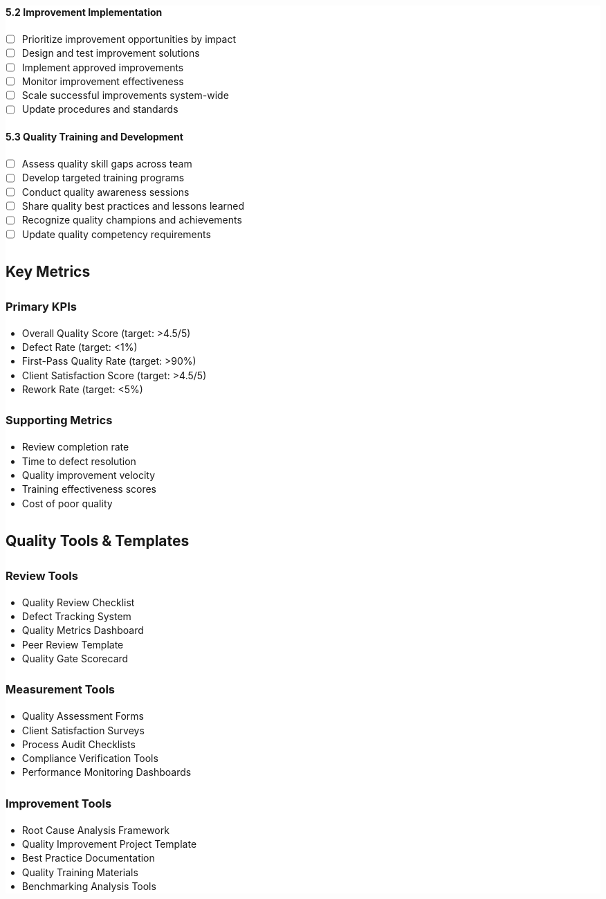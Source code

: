 #### 5.2 Improvement Implementation
- [ ] Prioritize improvement opportunities by impact
- [ ] Design and test improvement solutions
- [ ] Implement approved improvements
- [ ] Monitor improvement effectiveness
- [ ] Scale successful improvements system-wide
- [ ] Update procedures and standards

#### 5.3 Quality Training and Development
- [ ] Assess quality skill gaps across team
- [ ] Develop targeted training programs
- [ ] Conduct quality awareness sessions
- [ ] Share quality best practices and lessons learned
- [ ] Recognize quality champions and achievements
- [ ] Update quality competency requirements

## Key Metrics

### Primary KPIs
- Overall Quality Score (target: >4.5/5)
- Defect Rate (target: <1%)
- First-Pass Quality Rate (target: >90%)
- Client Satisfaction Score (target: >4.5/5)
- Rework Rate (target: <5%)

### Supporting Metrics
- Review completion rate
- Time to defect resolution
- Quality improvement velocity
- Training effectiveness scores
- Cost of poor quality

## Quality Tools & Templates

### Review Tools
- Quality Review Checklist
- Defect Tracking System
- Quality Metrics Dashboard
- Peer Review Template
- Quality Gate Scorecard

### Measurement Tools
- Quality Assessment Forms
- Client Satisfaction Surveys
- Process Audit Checklists
- Compliance Verification Tools
- Performance Monitoring Dashboards

### Improvement Tools
- Root Cause Analysis Framework
- Quality Improvement Project Template
- Best Practice Documentation
- Quality Training Materials
- Benchmarking Analysis Tools
